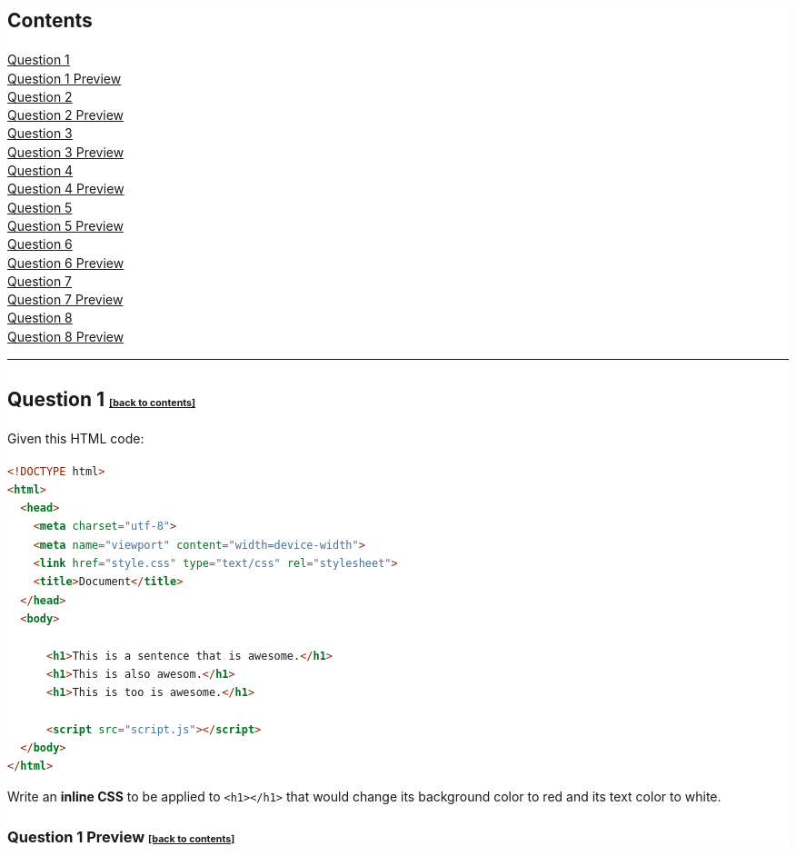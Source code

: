 ## Contents

[Question 1](#question-1-back-to-contents)<br>
[Question 1 Preview](#question-1-preview-back-to-contents)<br>
[Question 2](#question-2-back-to-contents)<br>
[Question 2 Preview](#question-2-preview-back-to-contents)<br>
[Question 3](#question-3-back-to-contents)<br>
[Question 3 Preview](#question-3-preview-back-to-contents)<br>
[Question 4](#question-4-back-to-contents)<br>
[Question 4 Preview](#question-4-preview-back-to-contents)<br>
[Question 5](#question-5-back-to-contents)<br>
[Question 5 Preview](#question-5-preview-back-to-contents)<br>
[Question 6](#question-6-back-to-contents)<br>
[Question 6 Preview](#question-6-preview-back-to-contents)<br>
[Question 7](#question-7-back-to-contents)<br>
[Question 7 Preview](#question-7-preview-back-to-contents)<br>
[Question 8](#question-8-back-to-contents)<br>
[Question 8 Preview](#question-8-preview-back-to-contents)<br>

<hr>

## Question 1 <a style="font-size:8pt;" href="#contents">[back to contents]</a>

Given this HTML code:

```html
<!DOCTYPE html>
<html>
  <head>
    <meta charset="utf-8">
    <meta name="viewport" content="width=device-width">
    <link href="style.css" type="text/css" rel="stylesheet">
    <title>Document</title>
  </head>
  <body>
      
      <h1>This is a sentence that is awesome.</h1>
      <h1>This is also awesom.</h1>
      <h1>This is too is awesome.</h1>
      
      <script src="script.js"></script>
  </body>
</html>
```

Write an **inline CSS** to be applied to `<h1></h1>` that would change its background color to red and its text color to white.

### Question 1 Preview <a style="font-size:8pt;" href="#contents">[back to contents]</a>
